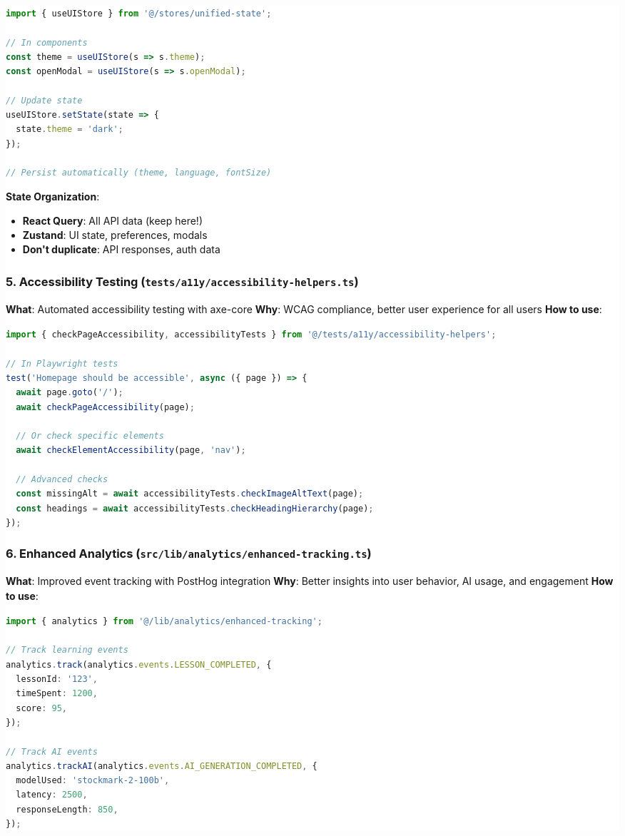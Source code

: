 ```typescript
import { useUIStore } from '@/stores/unified-state';

// In components
const theme = useUIStore(s => s.theme);
const openModal = useUIStore(s => s.openModal);

// Update state
useUIStore.setState(state => {
  state.theme = 'dark';
});

// Persist automatically (theme, language, fontSize)
```

**State Organization**:
- **React Query**: All API data (keep here!)
- **Zustand**: UI state, preferences, modals
- **Don't duplicate**: API responses, auth data

### 5. Accessibility Testing (`tests/a11y/accessibility-helpers.ts`)
**What**: Automated accessibility testing with axe-core
**Why**: WCAG compliance, better user experience for all users
**How to use**:

```typescript
import { checkPageAccessibility, accessibilityTests } from '@/tests/a11y/accessibility-helpers';

// In Playwright tests
test('Homepage should be accessible', async ({ page }) => {
  await page.goto('/');
  await checkPageAccessibility(page);

  // Or check specific elements
  await checkElementAccessibility(page, 'nav');

  // Advanced checks
  const missingAlt = await accessibilityTests.checkImageAltText(page);
  const headings = await accessibilityTests.checkHeadingHierarchy(page);
});
```

### 6. Enhanced Analytics (`src/lib/analytics/enhanced-tracking.ts`)
**What**: Improved event tracking with PostHog integration
**Why**: Better insights into user behavior, AI usage, and engagement
**How to use**:

```typescript
import { analytics } from '@/lib/analytics/enhanced-tracking';

// Track learning events
analytics.track(analytics.events.LESSON_COMPLETED, {
  lessonId: '123',
  timeSpent: 1200,
  score: 95,
});

// Track AI events
analytics.trackAI(analytics.events.AI_GENERATION_COMPLETED, {
  modelUsed: 'stockmark-2-100b',
  latency: 2500,
  responseLength: 850,
});
```